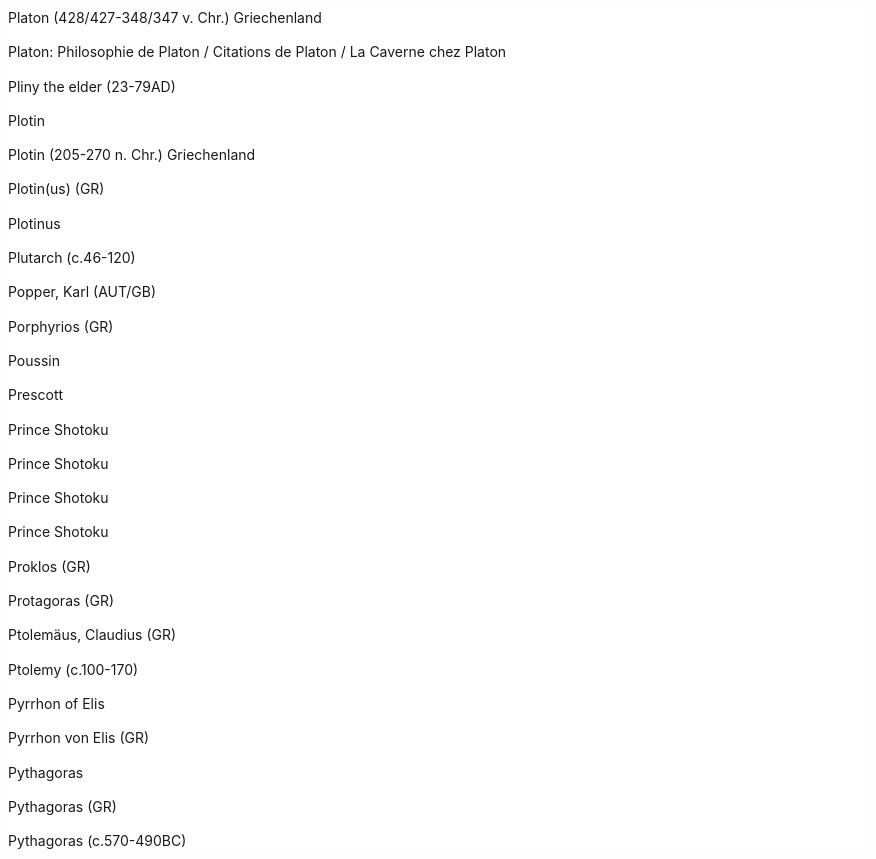 Platon (428/427-348/347 v. Chr.) Griechenland

Platon: Philosophie de Platon / Citations de Platon / La Caverne chez Platon

Pliny the elder (23-79AD)

Plotin

Plotin (205-270 n. Chr.) Griechenland

Plotin(us) (GR)

Plotinus

Plutarch  (c.46-120)

Popper, Karl (AUT/GB)

Porphyrios (GR)

Poussin

Prescott

Prince Shotoku

Prince Shotoku

Prince Shotoku

Prince Shotoku

Proklos (GR)

Protagoras (GR)

Ptolemäus, Claudius (GR)

Ptolemy  (c.100-170)

Pyrrhon of Elis

Pyrrhon von Elis (GR)

Pythagoras

Pythagoras (GR)

Pythagoras (c.570-490BC)


